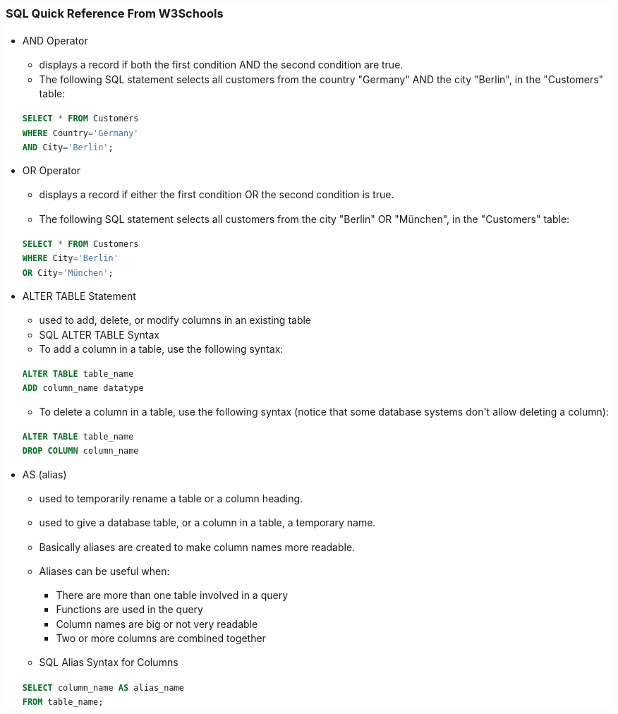 ### SQL Quick Reference From W3Schools
- AND Operator
	- displays a record if both the first condition AND the second condition are true.
	- The following SQL statement selects all customers from the country "Germany" AND the city "Berlin", in the "Customers" table:  
	```sql
	SELECT * FROM Customers
	WHERE Country='Germany'
	AND City='Berlin';
	```

- OR Operator
	- displays a record if either the first condition OR the second condition is true.

	- The following SQL statement selects all customers from the city "Berlin" OR "München", in the "Customers" table:  
	```sql
	SELECT * FROM Customers
	WHERE City='Berlin'
	OR City='München';
	```

- ALTER TABLE Statement
	- used to add, delete, or modify columns in an existing table
	- SQL ALTER TABLE Syntax
	- To add a column in a table, use the following syntax:  
	```sql
	ALTER TABLE table_name
	ADD column_name datatype
	```
	
	- To delete a column in a table, use the following syntax (notice that some database systems don't allow deleting a column):  
	```sql
	ALTER TABLE table_name
	DROP COLUMN column_name
	```
- AS (alias)
	- used to temporarily rename a table or a column heading.
	- used to give a database table, or a column in a table, a temporary name.
	- Basically aliases are created to make column names more readable.
	- Aliases can be useful when:
		- There are more than one table involved in a query
		- Functions are used in the query
		- Column names are big or not very readable
		- Two or more columns are combined together
	
	- SQL Alias Syntax for Columns  
	```sql
	SELECT column_name AS alias_name
	FROM table_name;
	```
